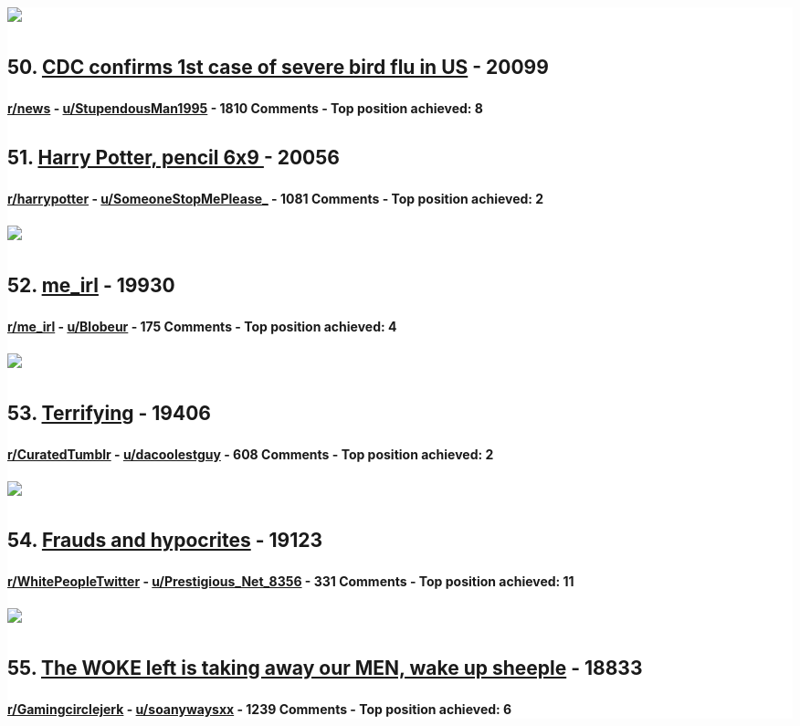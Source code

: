 <a href="https://v.redd.it/664dlullxo7e1"><img src="https://external-preview.redd.it/YWU5djd2bGx4bzdlMUx3qJR0VLVDFi-ezl5C4Uaqtplij7Qapap7x19WW-Yx.png?width=140&amp;height=140&amp;crop=140:140,smart&amp;format=jpg&amp;v=enabled&amp;lthumb=true&amp;s=a2ffb05c90d8e0b1bc817e91a066e34abb2a4857"></img></a>

## 50. [CDC confirms 1st case of severe bird flu in US](http://reddit.com/r/news/comments/1hha02n/cdc_confirms_1st_case_of_severe_bird_flu_in_us/) - 20099
#### [r/news](http://reddit.com/r/news) - [u/StupendousMan1995](http://reddit.com/u/StupendousMan1995) - 1810 Comments - Top position achieved: 8

## 51. [Harry Potter, pencil 6x9 ](http://reddit.com/r/harrypotter/comments/1hgt8lz/harry_potter_pencil_6x9/) - 20056
#### [r/harrypotter](http://reddit.com/r/harrypotter) - [u/SomeoneStopMePlease_](http://reddit.com/u/SomeoneStopMePlease_) - 1081 Comments - Top position achieved: 2

<a href="https://i.redd.it/3sdufhjd6j7e1.png"><img src="https://b.thumbs.redditmedia.com/QZ5kGWmvosK_EdzmmcibhFcsqHZJXjn95ZWjU75o86Y.jpg"></img></a>

## 52. [me_irl](http://reddit.com/r/me_irl/comments/1hgv003/me_irl/) - 19930
#### [r/me_irl](http://reddit.com/r/me_irl) - [u/Blobeur](http://reddit.com/u/Blobeur) - 175 Comments - Top position achieved: 4

<a href="https://i.redd.it/b03fhd43pj7e1.jpeg"><img src="https://b.thumbs.redditmedia.com/QPwOv0hwTmwKaCsW2xeS6soPIVSCh0BceC7Hp4E8FQA.jpg"></img></a>

## 53. [Terrifying](http://reddit.com/r/CuratedTumblr/comments/1hhgpcz/terrifying/) - 19406
#### [r/CuratedTumblr](http://reddit.com/r/CuratedTumblr) - [u/dacoolestguy](http://reddit.com/u/dacoolestguy) - 608 Comments - Top position achieved: 2

<a href="https://i.redd.it/q2qgma9odp7e1.jpeg"><img src="https://b.thumbs.redditmedia.com/Nvtbbw534yZWjlHU5YVh1_mqo-SAUA_E_4nOjJts-Qg.jpg"></img></a>

## 54. [Frauds and hypocrites](http://reddit.com/r/WhitePeopleTwitter/comments/1hgwgr2/frauds_and_hypocrites/) - 19123
#### [r/WhitePeopleTwitter](http://reddit.com/r/WhitePeopleTwitter) - [u/Prestigious_Net_8356](http://reddit.com/u/Prestigious_Net_8356) - 331 Comments - Top position achieved: 11

<a href="https://i.redd.it/v4yfio407k7e1.jpeg"><img src="https://b.thumbs.redditmedia.com/bcU_2LPSSozA-mxT_2-PF7R5scgF21dZcDqm9D8E7vA.jpg"></img></a>

## 55. [The WOKE left is taking away our MEN, wake up sheeple](http://reddit.com/r/Gamingcirclejerk/comments/1hgt9gc/the_woke_left_is_taking_away_our_men_wake_up/) - 18833
#### [r/Gamingcirclejerk](http://reddit.com/r/Gamingcirclejerk) - [u/soanywaysxx](http://reddit.com/u/soanywaysxx) - 1239 Comments - Top position achieved: 6
